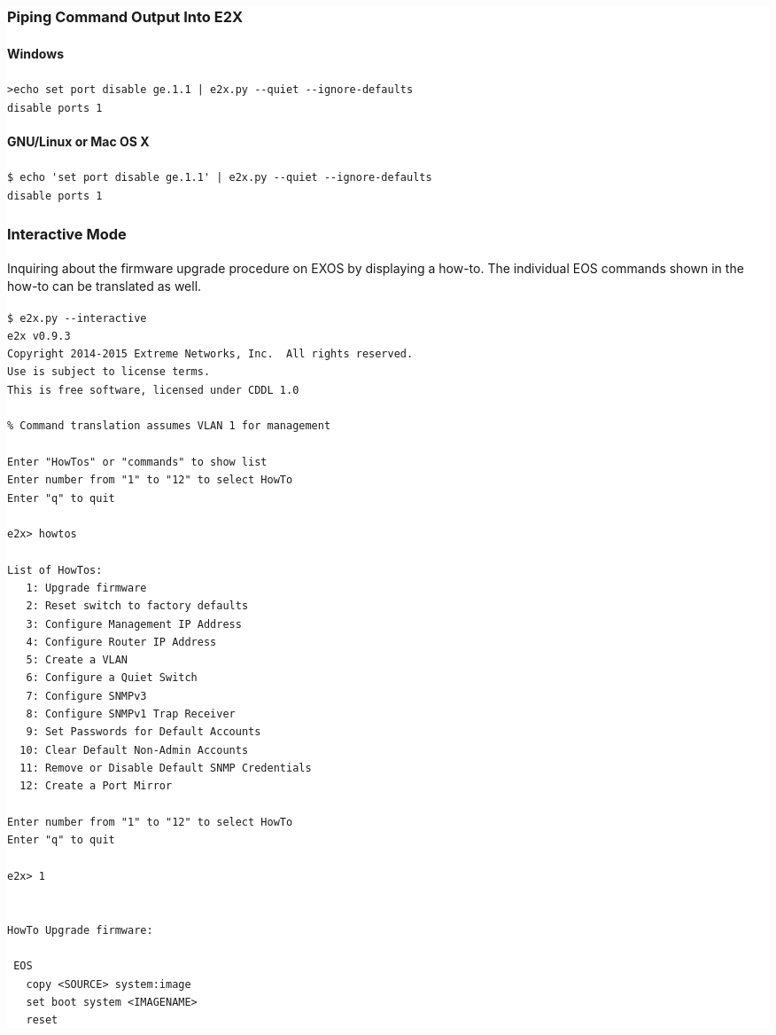 ### Piping Command Output Into E2X

#### Windows

    >echo set port disable ge.1.1 | e2x.py --quiet --ignore-defaults
    disable ports 1

#### GNU/Linux or Mac OS X

    $ echo 'set port disable ge.1.1' | e2x.py --quiet --ignore-defaults
    disable ports 1

### Interactive Mode

Inquiring about the firmware upgrade procedure on EXOS by displaying a how-to.
The individual EOS commands shown in the how-to can be translated as well.

    $ e2x.py --interactive
    e2x v0.9.3
    Copyright 2014-2015 Extreme Networks, Inc.  All rights reserved.
    Use is subject to license terms.
    This is free software, licensed under CDDL 1.0

    % Command translation assumes VLAN 1 for management

    Enter "HowTos" or "commands" to show list
    Enter number from "1" to "12" to select HowTo
    Enter "q" to quit

    e2x> howtos

    List of HowTos:
       1: Upgrade firmware
       2: Reset switch to factory defaults
       3: Configure Management IP Address
       4: Configure Router IP Address
       5: Create a VLAN
       6: Configure a Quiet Switch
       7: Configure SNMPv3
       8: Configure SNMPv1 Trap Receiver
       9: Set Passwords for Default Accounts
      10: Clear Default Non-Admin Accounts
      11: Remove or Disable Default SNMP Credentials
      12: Create a Port Mirror

    Enter number from "1" to "12" to select HowTo
    Enter "q" to quit

    e2x> 1


    HowTo Upgrade firmware:

     EOS
       copy <SOURCE> system:image
       set boot system <IMAGENAME>
       reset
